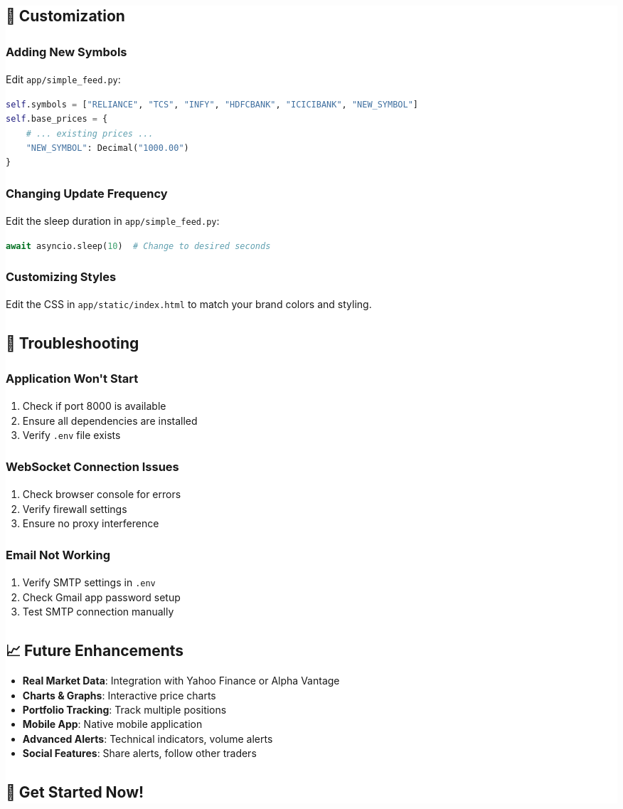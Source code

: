 ## 🎨 **Customization**

### **Adding New Symbols**
Edit `app/simple_feed.py`:
```python
self.symbols = ["RELIANCE", "TCS", "INFY", "HDFCBANK", "ICICIBANK", "NEW_SYMBOL"]
self.base_prices = {
    # ... existing prices ...
    "NEW_SYMBOL": Decimal("1000.00")
}
```

### **Changing Update Frequency**
Edit the sleep duration in `app/simple_feed.py`:
```python
await asyncio.sleep(10)  # Change to desired seconds
```

### **Customizing Styles**
Edit the CSS in `app/static/index.html` to match your brand colors and styling.

## 🐛 **Troubleshooting**

### **Application Won't Start**
1. Check if port 8000 is available
2. Ensure all dependencies are installed
3. Verify `.env` file exists

### **WebSocket Connection Issues**
1. Check browser console for errors
2. Verify firewall settings
3. Ensure no proxy interference

### **Email Not Working**
1. Verify SMTP settings in `.env`
2. Check Gmail app password setup
3. Test SMTP connection manually

## 📈 **Future Enhancements**

- **Real Market Data**: Integration with Yahoo Finance or Alpha Vantage
- **Charts & Graphs**: Interactive price charts
- **Portfolio Tracking**: Track multiple positions
- **Mobile App**: Native mobile application
- **Advanced Alerts**: Technical indicators, volume alerts
- **Social Features**: Share alerts, follow other traders

## 🎉 **Get Started Now!**
